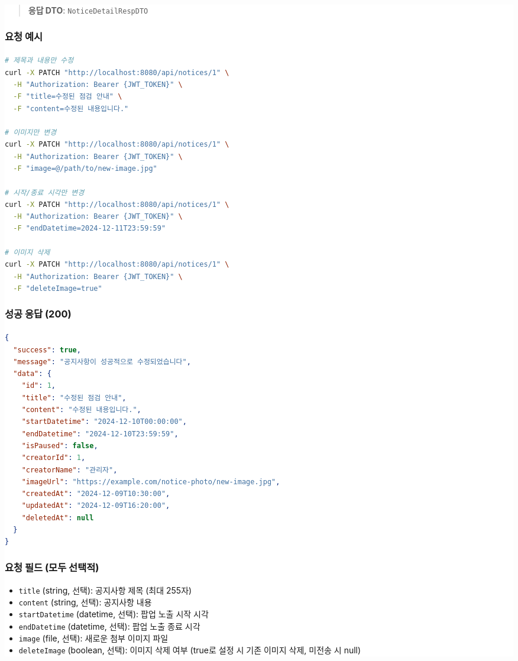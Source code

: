 > **응답 DTO**: `NoticeDetailRespDTO`

### 요청 예시
```bash
# 제목과 내용만 수정
curl -X PATCH "http://localhost:8080/api/notices/1" \
  -H "Authorization: Bearer {JWT_TOKEN}" \
  -F "title=수정된 점검 안내" \
  -F "content=수정된 내용입니다."

# 이미지만 변경
curl -X PATCH "http://localhost:8080/api/notices/1" \
  -H "Authorization: Bearer {JWT_TOKEN}" \
  -F "image=@/path/to/new-image.jpg"

# 시작/종료 시각만 변경
curl -X PATCH "http://localhost:8080/api/notices/1" \
  -H "Authorization: Bearer {JWT_TOKEN}" \
  -F "endDatetime=2024-12-11T23:59:59"

# 이미지 삭제
curl -X PATCH "http://localhost:8080/api/notices/1" \
  -H "Authorization: Bearer {JWT_TOKEN}" \
  -F "deleteImage=true"
```

### 성공 응답 (200)
```json
{
  "success": true,
  "message": "공지사항이 성공적으로 수정되었습니다",
  "data": {
    "id": 1,
    "title": "수정된 점검 안내",
    "content": "수정된 내용입니다.",
    "startDatetime": "2024-12-10T00:00:00",
    "endDatetime": "2024-12-10T23:59:59",
    "isPaused": false,
    "creatorId": 1,
    "creatorName": "관리자",
    "imageUrl": "https://example.com/notice-photo/new-image.jpg",
    "createdAt": "2024-12-09T10:30:00",
    "updatedAt": "2024-12-09T16:20:00",
    "deletedAt": null
  }
}
```

### 요청 필드 (모두 선택적)
- `title` (string, 선택): 공지사항 제목 (최대 255자)
- `content` (string, 선택): 공지사항 내용
- `startDatetime` (datetime, 선택): 팝업 노출 시작 시각
- `endDatetime` (datetime, 선택): 팝업 노출 종료 시각
- `image` (file, 선택): 새로운 첨부 이미지 파일
- `deleteImage` (boolean, 선택): 이미지 삭제 여부 (true로 설정 시 기존 이미지 삭제, 미전송 시 null)
